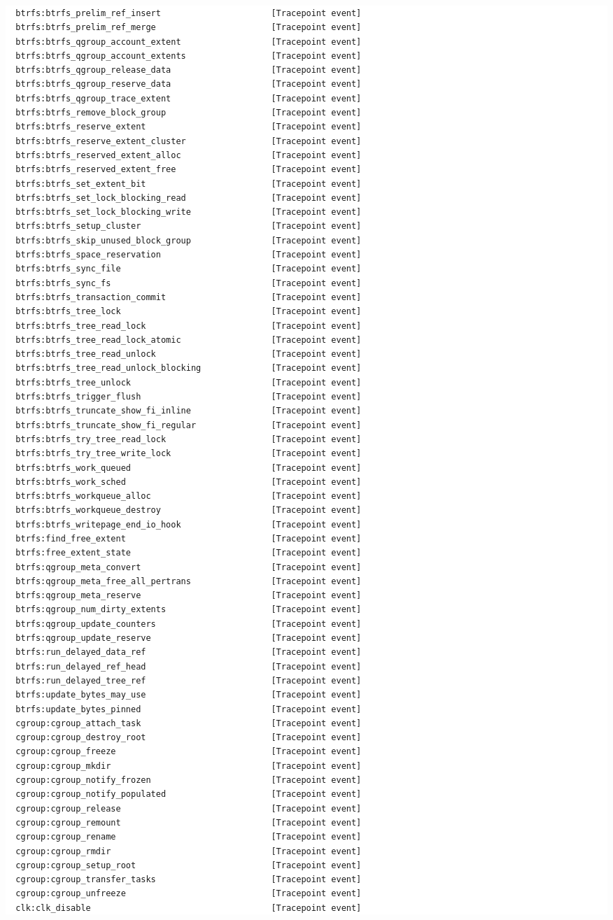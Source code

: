       btrfs:btrfs_prelim_ref_insert                      [Tracepoint event]
      btrfs:btrfs_prelim_ref_merge                       [Tracepoint event]
      btrfs:btrfs_qgroup_account_extent                  [Tracepoint event]
      btrfs:btrfs_qgroup_account_extents                 [Tracepoint event]
      btrfs:btrfs_qgroup_release_data                    [Tracepoint event]
      btrfs:btrfs_qgroup_reserve_data                    [Tracepoint event]
      btrfs:btrfs_qgroup_trace_extent                    [Tracepoint event]
      btrfs:btrfs_remove_block_group                     [Tracepoint event]
      btrfs:btrfs_reserve_extent                         [Tracepoint event]
      btrfs:btrfs_reserve_extent_cluster                 [Tracepoint event]
      btrfs:btrfs_reserved_extent_alloc                  [Tracepoint event]
      btrfs:btrfs_reserved_extent_free                   [Tracepoint event]
      btrfs:btrfs_set_extent_bit                         [Tracepoint event]
      btrfs:btrfs_set_lock_blocking_read                 [Tracepoint event]
      btrfs:btrfs_set_lock_blocking_write                [Tracepoint event]
      btrfs:btrfs_setup_cluster                          [Tracepoint event]
      btrfs:btrfs_skip_unused_block_group                [Tracepoint event]
      btrfs:btrfs_space_reservation                      [Tracepoint event]
      btrfs:btrfs_sync_file                              [Tracepoint event]
      btrfs:btrfs_sync_fs                                [Tracepoint event]
      btrfs:btrfs_transaction_commit                     [Tracepoint event]
      btrfs:btrfs_tree_lock                              [Tracepoint event]
      btrfs:btrfs_tree_read_lock                         [Tracepoint event]
      btrfs:btrfs_tree_read_lock_atomic                  [Tracepoint event]
      btrfs:btrfs_tree_read_unlock                       [Tracepoint event]
      btrfs:btrfs_tree_read_unlock_blocking              [Tracepoint event]
      btrfs:btrfs_tree_unlock                            [Tracepoint event]
      btrfs:btrfs_trigger_flush                          [Tracepoint event]
      btrfs:btrfs_truncate_show_fi_inline                [Tracepoint event]
      btrfs:btrfs_truncate_show_fi_regular               [Tracepoint event]
      btrfs:btrfs_try_tree_read_lock                     [Tracepoint event]
      btrfs:btrfs_try_tree_write_lock                    [Tracepoint event]
      btrfs:btrfs_work_queued                            [Tracepoint event]
      btrfs:btrfs_work_sched                             [Tracepoint event]
      btrfs:btrfs_workqueue_alloc                        [Tracepoint event]
      btrfs:btrfs_workqueue_destroy                      [Tracepoint event]
      btrfs:btrfs_writepage_end_io_hook                  [Tracepoint event]
      btrfs:find_free_extent                             [Tracepoint event]
      btrfs:free_extent_state                            [Tracepoint event]
      btrfs:qgroup_meta_convert                          [Tracepoint event]
      btrfs:qgroup_meta_free_all_pertrans                [Tracepoint event]
      btrfs:qgroup_meta_reserve                          [Tracepoint event]
      btrfs:qgroup_num_dirty_extents                     [Tracepoint event]
      btrfs:qgroup_update_counters                       [Tracepoint event]
      btrfs:qgroup_update_reserve                        [Tracepoint event]
      btrfs:run_delayed_data_ref                         [Tracepoint event]
      btrfs:run_delayed_ref_head                         [Tracepoint event]
      btrfs:run_delayed_tree_ref                         [Tracepoint event]
      btrfs:update_bytes_may_use                         [Tracepoint event]
      btrfs:update_bytes_pinned                          [Tracepoint event]
      cgroup:cgroup_attach_task                          [Tracepoint event]
      cgroup:cgroup_destroy_root                         [Tracepoint event]
      cgroup:cgroup_freeze                               [Tracepoint event]
      cgroup:cgroup_mkdir                                [Tracepoint event]
      cgroup:cgroup_notify_frozen                        [Tracepoint event]
      cgroup:cgroup_notify_populated                     [Tracepoint event]
      cgroup:cgroup_release                              [Tracepoint event]
      cgroup:cgroup_remount                              [Tracepoint event]
      cgroup:cgroup_rename                               [Tracepoint event]
      cgroup:cgroup_rmdir                                [Tracepoint event]
      cgroup:cgroup_setup_root                           [Tracepoint event]
      cgroup:cgroup_transfer_tasks                       [Tracepoint event]
      cgroup:cgroup_unfreeze                             [Tracepoint event]
      clk:clk_disable                                    [Tracepoint event]